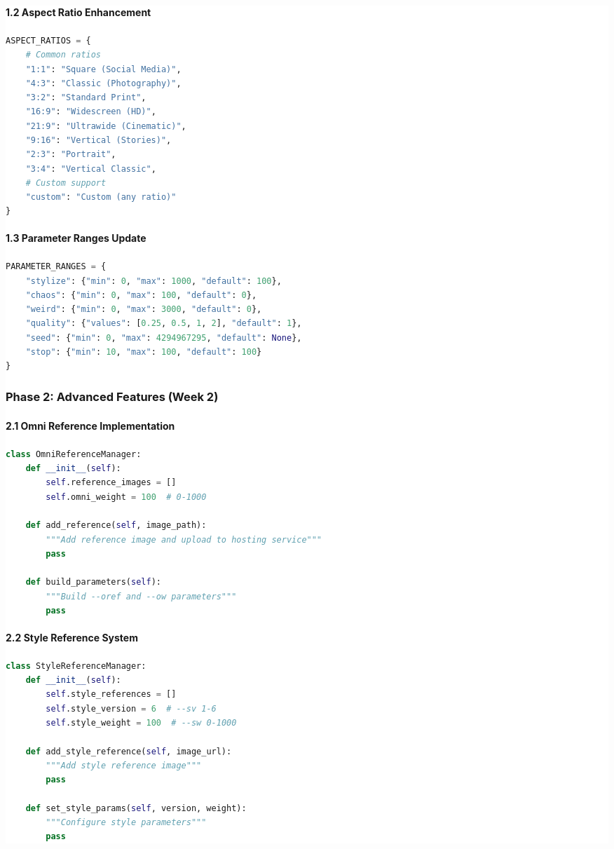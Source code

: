 #### 1.2 Aspect Ratio Enhancement
```python
ASPECT_RATIOS = {
    # Common ratios
    "1:1": "Square (Social Media)",
    "4:3": "Classic (Photography)",
    "3:2": "Standard Print",
    "16:9": "Widescreen (HD)",
    "21:9": "Ultrawide (Cinematic)",
    "9:16": "Vertical (Stories)",
    "2:3": "Portrait",
    "3:4": "Vertical Classic",
    # Custom support
    "custom": "Custom (any ratio)"
}
```

#### 1.3 Parameter Ranges Update
```python
PARAMETER_RANGES = {
    "stylize": {"min": 0, "max": 1000, "default": 100},
    "chaos": {"min": 0, "max": 100, "default": 0},
    "weird": {"min": 0, "max": 3000, "default": 0},
    "quality": {"values": [0.25, 0.5, 1, 2], "default": 1},
    "seed": {"min": 0, "max": 4294967295, "default": None},
    "stop": {"min": 10, "max": 100, "default": 100}
}
```

### Phase 2: Advanced Features (Week 2)

#### 2.1 Omni Reference Implementation
```python
class OmniReferenceManager:
    def __init__(self):
        self.reference_images = []
        self.omni_weight = 100  # 0-1000

    def add_reference(self, image_path):
        """Add reference image and upload to hosting service"""
        pass

    def build_parameters(self):
        """Build --oref and --ow parameters"""
        pass
```

#### 2.2 Style Reference System
```python
class StyleReferenceManager:
    def __init__(self):
        self.style_references = []
        self.style_version = 6  # --sv 1-6
        self.style_weight = 100  # --sw 0-1000

    def add_style_reference(self, image_url):
        """Add style reference image"""
        pass

    def set_style_params(self, version, weight):
        """Configure style parameters"""
        pass
```
